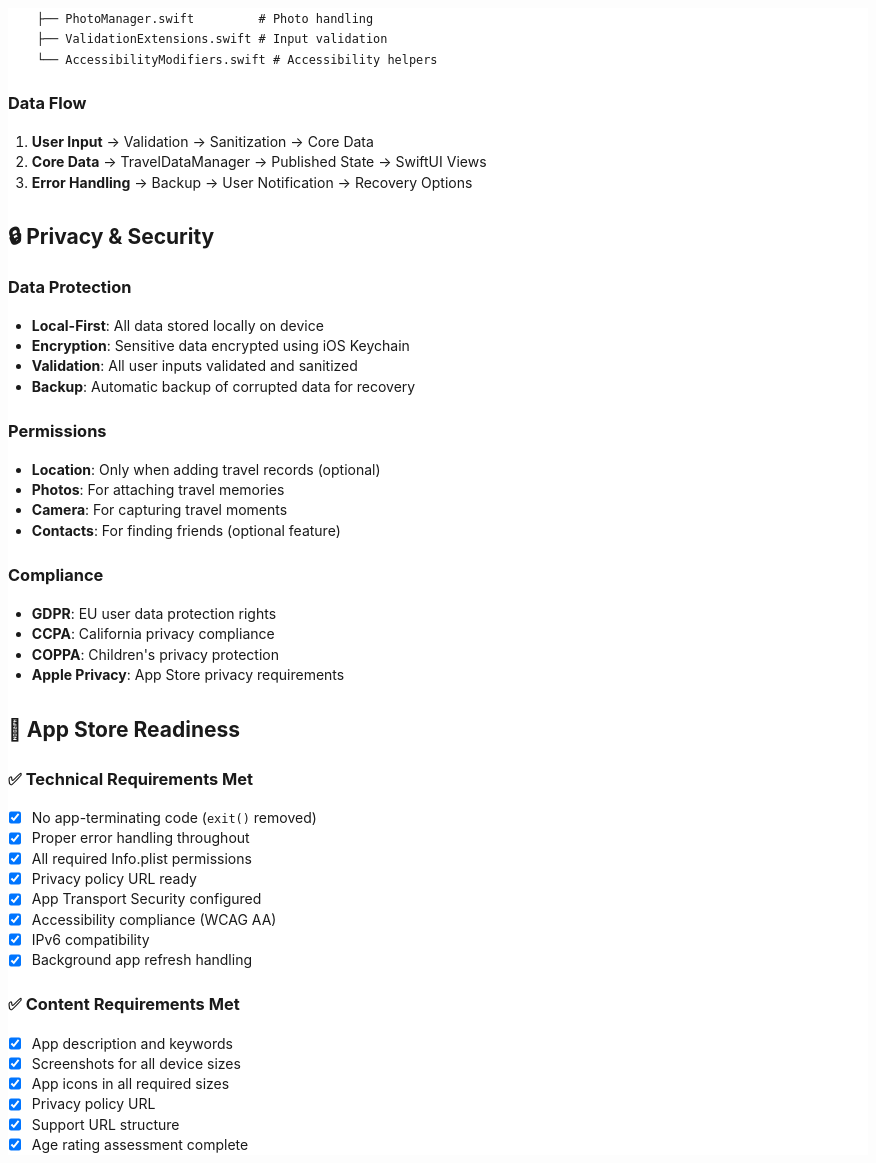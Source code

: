 ```
    ├── PhotoManager.swift         # Photo handling
    ├── ValidationExtensions.swift # Input validation
    └── AccessibilityModifiers.swift # Accessibility helpers
```

### Data Flow
1. **User Input** → Validation → Sanitization → Core Data
2. **Core Data** → TravelDataManager → Published State → SwiftUI Views
3. **Error Handling** → Backup → User Notification → Recovery Options

## 🔒 Privacy & Security

### Data Protection
- **Local-First**: All data stored locally on device
- **Encryption**: Sensitive data encrypted using iOS Keychain
- **Validation**: All user inputs validated and sanitized
- **Backup**: Automatic backup of corrupted data for recovery

### Permissions
- **Location**: Only when adding travel records (optional)
- **Photos**: For attaching travel memories
- **Camera**: For capturing travel moments
- **Contacts**: For finding friends (optional feature)

### Compliance
- **GDPR**: EU user data protection rights
- **CCPA**: California privacy compliance
- **COPPA**: Children's privacy protection
- **Apple Privacy**: App Store privacy requirements

## 🚦 App Store Readiness

### ✅ Technical Requirements Met
- [x] No app-terminating code (`exit()` removed)
- [x] Proper error handling throughout
- [x] All required Info.plist permissions
- [x] Privacy policy URL ready
- [x] App Transport Security configured
- [x] Accessibility compliance (WCAG AA)
- [x] IPv6 compatibility
- [x] Background app refresh handling

### ✅ Content Requirements Met
- [x] App description and keywords
- [x] Screenshots for all device sizes
- [x] App icons in all required sizes
- [x] Privacy policy URL
- [x] Support URL structure
- [x] Age rating assessment complete
